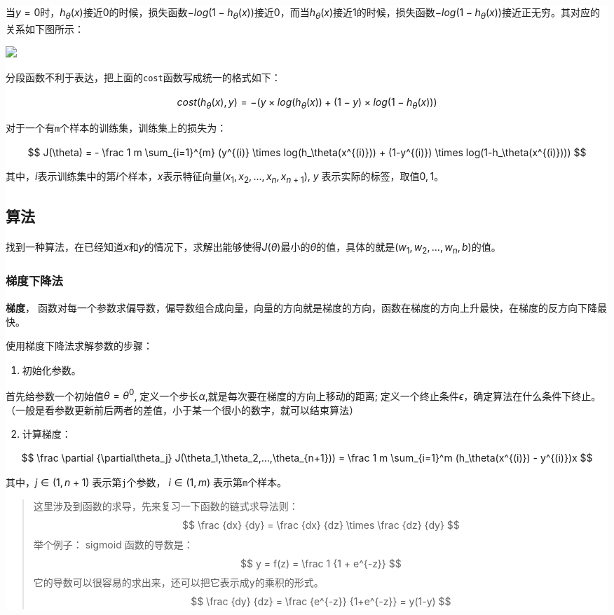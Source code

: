当$y = 0$时，$h_\theta(x)$接近0的时候，损失函数$-log(1-h_\theta(x))$接近0，而当$h_\theta(x)$接近1的时候，损失函数$-log(1-h_\theta(x))$接近正无穷。其对应的关系如下图所示：

![](hox2.png)

分段函数不利于表达，把上面的`cost`函数写成统一的格式如下：

$$
cost(h_\theta(x),y) = - ( y \times log(h_\theta(x))  +  (1-y) \times log(1-h_\theta(x)) )
$$

对于一个有`m`个样本的训练集，训练集上的损失为：

$$
J(\theta) = - \frac 1 m \sum_{i=1}^{m} (y^{(i)} \times log(h_\theta(x^{(i)})) + (1-y^{(i)}) \times log(1-h_\theta(x^{(i)})))
$$

其中，$i$表示训练集中的第$i$个样本，$x$表示特征向量$(x_1,x_2,...,x_n,x_{n+1})$, $y$ 表示实际的标签，取值$0,1$。

## 算法

找到一种算法，在已经知道$x$和$y$的情况下，求解出能够使得$J(\theta)$最小的$\theta$的值，具体的就是$(w_1,w_2,...,w_n,b)$的值。

### 梯度下降法

**梯度**， 函数对每一个参数求偏导数，偏导数组合成向量，向量的方向就是梯度的方向，函数在梯度的方向上升最快，在梯度的反方向下降最快。

使用梯度下降法求解参数的步骤：

1. 初始化参数。

首先给参数一个初始值$\theta = \theta^0$, 定义一个步长$\alpha$,就是每次要在梯度的方向上移动的距离; 定义一个终止条件$\epsilon$，确定算法在什么条件下终止。（一般是看参数更新前后两者的差值，小于某一个很小的数字，就可以结束算法）

2. 计算梯度： 

$$
\frac \partial {\partial\theta_j} J(\theta_1,\theta_2,...,\theta_{n+1})) = \frac 1 m   \sum_{i=1}^m (h_\theta(x^{(i)}) - y^{(i)})x
$$

其中，$j \in (1,n+1)$ 表示第`j`个参数， $i \in (1,m)$ 表示第`m`个样本。

> 这里涉及到函数的求导，先来复习一下函数的链式求导法则：
> $$
> \frac {dx} {dy} = \frac {dx} {dz} \times \frac {dz} {dy}
> $$
> 举个例子：
> sigmoid 函数的导数是：
> $$
> y = f(z) = \frac 1 {1 + e^{-z}}
> $$
> 它的导数可以很容易的求出来，还可以把它表示成y的乘积的形式。
> $$
> \frac {dy} {dz} = \frac {e^{-z}} {1+e^{-z}} = y(1-y)
> $$ 
